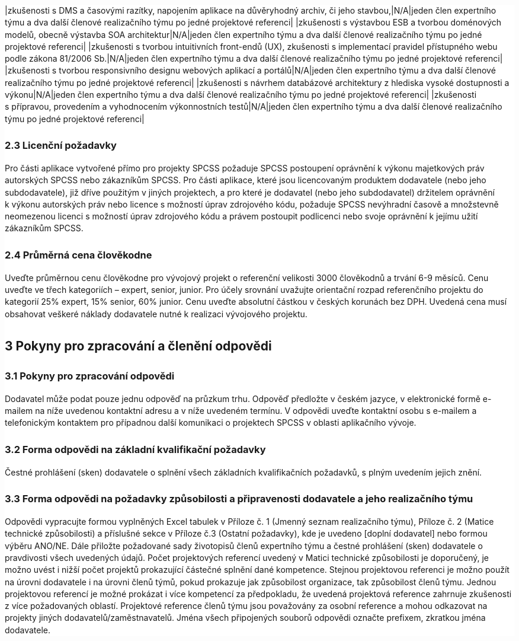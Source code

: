 |zkušenosti s DMS a časovými razítky, napojením aplikace na důvěryhodný archiv, či jeho stavbou,|N/A|jeden člen expertního týmu a dva další členové realizačního týmu po jedné projektové referenci|
|zkušenosti s výstavbou ESB a tvorbou doménových modelů, obecně výstavba SOA architektur|N/A|jeden člen expertního týmu a dva další členové realizačního týmu po jedné projektové referenci|
|zkušenosti s tvorbou intuitivních front-endů (UX), zkušenosti s implementací pravidel přístupného webu podle zákona 81/2006 Sb.|N/A|jeden člen expertního týmu a dva další členové realizačního týmu po jedné projektové referenci|
|zkušenosti s tvorbou responsivního designu webových aplikací a portálů|N/A|jeden člen expertního týmu a dva další členové realizačního týmu po jedné projektové referenci|
|zkušenosti s návrhem databázové architektury z hlediska vysoké dostupnosti a výkonu|N/A|jeden člen expertního týmu a dva další členové realizačního týmu po jedné projektové referenci|
|zkušenosti s přípravou, provedením a vyhodnocením výkonnostních testů|N/A|jeden člen expertního týmu a dva další členové realizačního týmu po jedné projektové referenci|



### 2.3 Licenční požadavky 
Pro části aplikace vytvořené přímo pro projekty SPCSS požaduje SPCSS postoupení oprávnění k výkonu majetkových práv autorských SPCSS nebo zákazníkům SPCSS.
Pro části aplikace, které jsou licencovaným produktem dodavatele (nebo jeho subdodavatele), již dříve použitým v jiných projektech, a pro které je dodavatel (nebo jeho subdodavatel) držitelem oprávnění k výkonu autorských práv nebo licence s možností úprav zdrojového kódu, požaduje SPCSS nevýhradní časově a množstevně neomezenou licenci s možností úprav zdrojového kódu a právem postoupit podlicenci nebo svoje oprávnění k jejímu užití zákazníkům SPCSS.

### 2.4 Průměrná cena člověkodne 
Uveďte průměrnou cenu člověkodne pro vývojový projekt o referenční velikosti 3000 člověkodnů a trvání 6-9 měsíců.  Cenu uveďte ve třech kategoriích – expert, senior, junior. Pro účely srovnání uvažujte orientační rozpad referenčního projektu do kategorií 25% expert, 15% senior, 60% junior.
Cenu uveďte absolutní částkou v českých korunách bez DPH. Uvedená cena musí obsahovat veškeré náklady dodavatele nutné k realizaci vývojového projektu. 


## 3 Pokyny pro zpracování a členění odpovědi

### 3.1 Pokyny pro zpracování odpovědi
Dodavatel může podat pouze jednu odpověď na průzkum trhu. 
Odpověď předložte v českém jazyce, v elektronické formě e-mailem na níže uvedenou kontaktní adresu a v níže uvedeném termínu. 
V odpovědi uveďte kontaktní osobu s e-mailem a telefonickým kontaktem pro případnou další komunikaci o projektech SPCSS v oblasti aplikačního vývoje. 

### 3.2 Forma odpovědi na základní kvalifikační požadavky
Čestné prohlášení (sken) dodavatele o splnění všech základních kvalifikačních požadavků, s plným uvedením jejich znění.

### 3.3 Forma odpovědi na požadavky způsobilosti a připravenosti dodavatele a jeho realizačního týmu
Odpovědi vypracujte formou vyplněných Excel tabulek v Příloze č. 1 (Jmenný seznam realizačního týmu), Příloze č. 2 (Matice technické způsobilosti) a příslušné sekce v Příloze č.3 (Ostatní požadavky), kde je uvedeno [doplní dodavatel] nebo formou výběru ANO/NE. Dále přiložte požadované sady životopisů členů expertního týmu a čestné prohlášení (sken) dodavatele o pravdivosti všech uvedených údajů. 
Počet projektových referencí uvedený v Matici technické způsobilosti je doporučený, je možno uvést i nižší počet projektů prokazující částečné splnění dané kompetence. Stejnou projektovou referenci je možno použít na úrovni dodavatele i na úrovni členů týmů, pokud prokazuje jak způsobilost organizace, tak způsobilost členů týmu. Jednou projektovou referencí je možné prokázat i více kompetencí za předpokladu, že uvedená projektová reference zahrnuje zkušenosti z více požadovaných oblastí. Projektové reference členů týmu jsou považovány za osobní reference a mohou odkazovat na projekty jiných dodavatelů/zaměstnavatelů.
Jména všech připojených souborů odpovědi označte prefixem, zkratkou jména dodavatele. 
